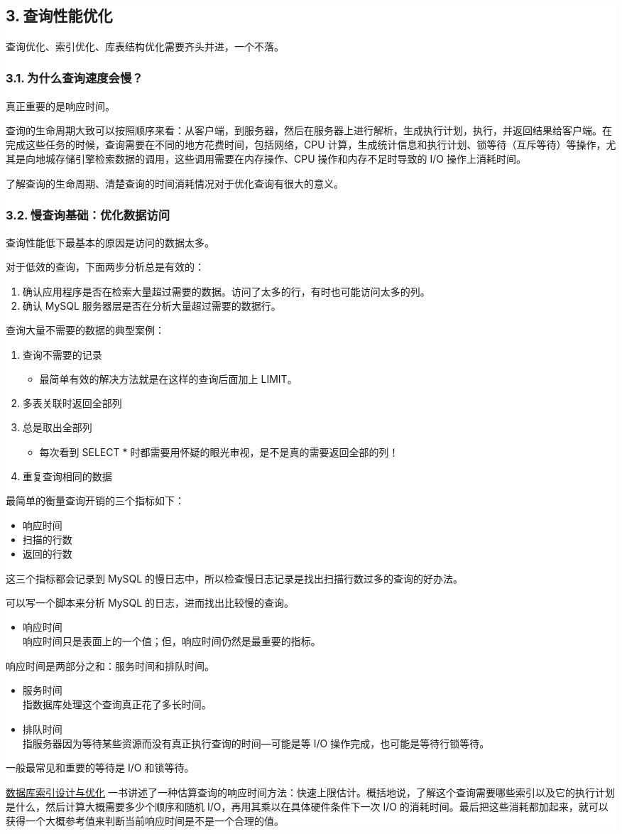 ## 3. 查询性能优化

查询优化、索引优化、库表结构优化需要齐头并进，一个不落。

### 3.1. 为什么查询速度会慢？

真正重要的是响应时间。

查询的生命周期大致可以按照顺序来看：从客户端，到服务器，然后在服务器上进行解析，生成执行计划，执行，并返回结果给客户端。在完成这些任务的时候，查询需要在不同的地方花费时间，包括网络，CPU 计算，生成统计信息和执行计划、锁等待（互斥等待）等操作，尤其是向地城存储引擎检索数据的调用，这些调用需要在内存操作、CPU 操作和内存不足时导致的 I/O 操作上消耗时间。

了解查询的生命周期、清楚查询的时间消耗情况对于优化查询有很大的意义。

### 3.2. 慢查询基础：优化数据访问

查询性能低下最基本的原因是访问的数据太多。

对于低效的查询，下面两步分析总是有效的：

1. 确认应用程序是否在检索大量超过需要的数据。访问了太多的行，有时也可能访问太多的列。
1. 确认 MySQL 服务器层是否在分析大量超过需要的数据行。

查询大量不需要的数据的典型案例：

1. 查询不需要的记录
    * 最简单有效的解决方法就是在这样的查询后面加上 LIMIT。

1. 多表关联时返回全部列
1. 总是取出全部列
    * 每次看到 SELECT * 时都需要用怀疑的眼光审视，是不是真的需要返回全部的列！

1. 重复查询相同的数据

最简单的衡量查询开销的三个指标如下：

* 响应时间
* 扫描的行数
* 返回的行数

这三个指标都会记录到 MySQL 的慢日志中，所以检查慢日志记录是找出扫描行数过多的查询的好办法。

可以写一个脚本来分析 MySQL 的日志，进而找出比较慢的查询。 

- 响应时间  
响应时间只是表面上的一个值；但，响应时间仍然是最重要的指标。

响应时间是两部分之和：服务时间和排队时间。

  - 服务时间  
指数据库处理这个查询真正花了多长时间。

  - 排队时间   
指服务器因为等待某些资源而没有真正执行查询的时间—​可能是等 I/O 操作完成，也可能是等待行锁等待。

一般最常见和重要的等待是 I/O 和锁等待。

[数据库索引设计与优化][0] 一书讲述了一种估算查询的响应时间方法：快速上限估计。概括地说，了解这个查询需要哪些索引以及它的执行计划是什么，然后计算大概需要多少个顺序和随机 I/O，再用其乘以在具体硬件条件下一次 I/O 的消耗时间。最后把这些消耗都加起来，就可以获得一个大概参考值来判断当前响应时间是不是一个合理的值。


[0]: https://book.douban.com/subject/26419771/
[1]: ./img/query_execution_path.png
[2]: ./img/related_query_lane.png